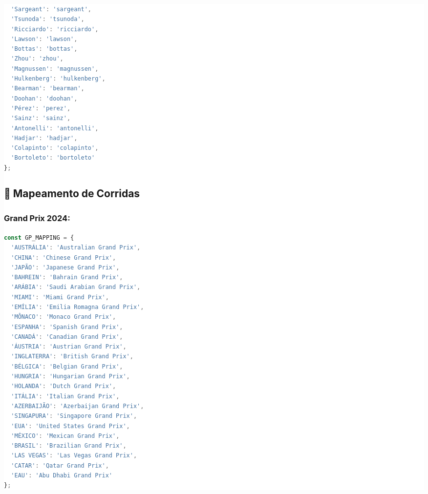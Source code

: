 ```javascript
  'Sargeant': 'sargeant',
  'Tsunoda': 'tsunoda',
  'Ricciardo': 'ricciardo',
  'Lawson': 'lawson',
  'Bottas': 'bottas',
  'Zhou': 'zhou',
  'Magnussen': 'magnussen',
  'Hulkenberg': 'hulkenberg',
  'Bearman': 'bearman',
  'Doohan': 'doohan',
  'Pérez': 'perez',
  'Sainz': 'sainz',
  'Antonelli': 'antonelli', 
  'Hadjar': 'hadjar',
  'Colapinto': 'colapinto',
  'Bortoleto': 'bortoleto'
};
```

## 🏁 Mapeamento de Corridas

### Grand Prix 2024:
```javascript
const GP_MAPPING = {
  'AUSTRÁLIA': 'Australian Grand Prix',
  'CHINA': 'Chinese Grand Prix', 
  'JAPÃO': 'Japanese Grand Prix',
  'BAHREIN': 'Bahrain Grand Prix',
  'ARÁBIA': 'Saudi Arabian Grand Prix',
  'MIAMI': 'Miami Grand Prix',
  'EMÍLIA': 'Emilia Romagna Grand Prix',
  'MÔNACO': 'Monaco Grand Prix',
  'ESPANHA': 'Spanish Grand Prix',
  'CANADÁ': 'Canadian Grand Prix',
  'ÁUSTRIA': 'Austrian Grand Prix',
  'INGLATERRA': 'British Grand Prix',
  'BÉLGICA': 'Belgian Grand Prix',
  'HUNGRIA': 'Hungarian Grand Prix',
  'HOLANDA': 'Dutch Grand Prix',
  'ITÁLIA': 'Italian Grand Prix',
  'AZERBAIJÃO': 'Azerbaijan Grand Prix',
  'SINGAPURA': 'Singapore Grand Prix',
  'EUA': 'United States Grand Prix',
  'MÉXICO': 'Mexican Grand Prix',
  'BRASIL': 'Brazilian Grand Prix',
  'LAS VEGAS': 'Las Vegas Grand Prix',
  'CATAR': 'Qatar Grand Prix',
  'EAU': 'Abu Dhabi Grand Prix'
};
```
